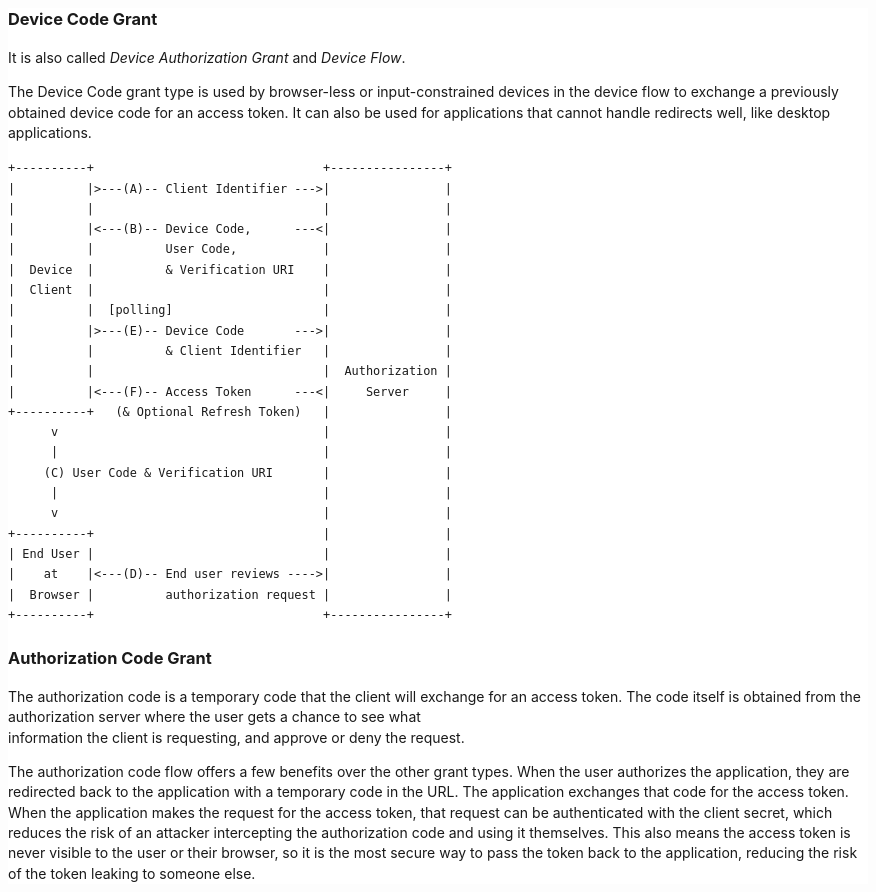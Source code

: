 ### Device Code Grant

It is also called _Device Authorization Grant_ and _Device Flow_.

The Device Code grant type is used by browser-less or input-constrained devices in the device flow 
to exchange a previously obtained device code for an access token. It can also be used for
applications that cannot handle redirects well, like desktop applications.

    +----------+                                +----------------+
    |          |>---(A)-- Client Identifier --->|                |
    |          |                                |                |
    |          |<---(B)-- Device Code,      ---<|                |
    |          |          User Code,            |                |
    |  Device  |          & Verification URI    |                |
    |  Client  |                                |                |
    |          |  [polling]                     |                |
    |          |>---(E)-- Device Code       --->|                |
    |          |          & Client Identifier   |                |
    |          |                                |  Authorization |
    |          |<---(F)-- Access Token      ---<|     Server     |
    +----------+   (& Optional Refresh Token)   |                |
          v                                     |                |
          |                                     |                |
         (C) User Code & Verification URI       |                |
          |                                     |                |
          v                                     |                |
    +----------+                                |                |
    | End User |                                |                |
    |    at    |<---(D)-- End user reviews ---->|                |
    |  Browser |          authorization request |                |
    +----------+                                +----------------+

### Authorization Code Grant

The authorization code is a temporary code that the client will exchange for an access token. The code 
itself is obtained from the authorization server where the user gets a chance to see what  
information the client is requesting, and approve or deny the request.

The authorization code flow offers a few benefits over the other grant types. When the user 
authorizes the application, they are redirected back to the application with a temporary code 
in the URL. The application exchanges that code for the access token. When the application 
makes the request for the access token, that request can be authenticated with the client secret, 
which reduces the risk of an attacker intercepting the authorization code and using it themselves. 
This also means the access token is never visible to the user or their browser, so it is the 
most secure way to pass the token back to the application, reducing the risk of the token leaking 
to someone else.
